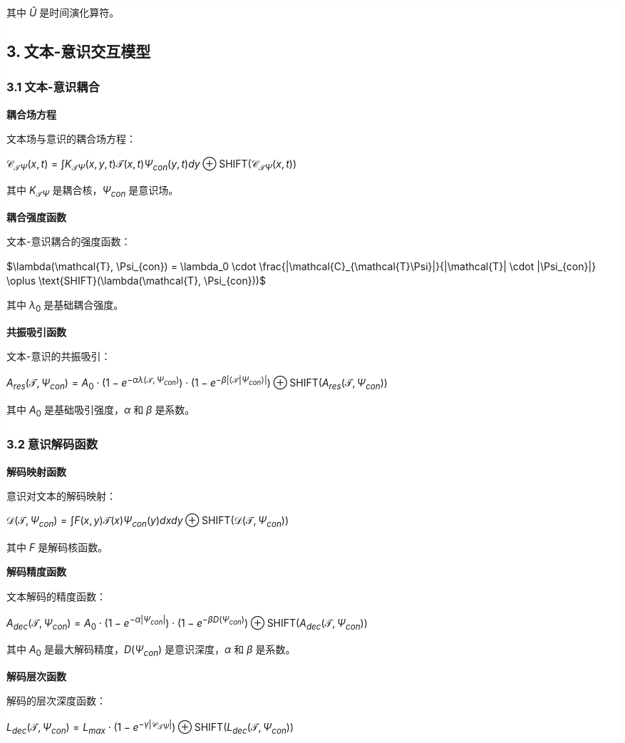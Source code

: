 其中 $`\hat{U}`$ 是时间演化算符。

## 3. 文本-意识交互模型

### 3.1 文本-意识耦合

**耦合场方程**

文本场与意识的耦合场方程：

$`\mathcal{C}_{\mathcal{T}\Psi}(x, t) = \int K_{\mathcal{T}\Psi}(x, y, t) \mathcal{T}(x, t) \Psi_{con}(y, t) dy \oplus \text{SHIFT}(\mathcal{C}_{\mathcal{T}\Psi}(x, t))`$

其中 $`K_{\mathcal{T}\Psi}`$ 是耦合核，$`\Psi_{con}`$ 是意识场。

**耦合强度函数**

文本-意识耦合的强度函数：

$`\lambda(\mathcal{T}, \Psi_{con}) = \lambda_0 \cdot \frac{|\mathcal{C}_{\mathcal{T}\Psi}|}{|\mathcal{T}| \cdot |\Psi_{con}|} \oplus \text{SHIFT}(\lambda(\mathcal{T}, \Psi_{con}))`$

其中 $`\lambda_0`$ 是基础耦合强度。

**共振吸引函数**

文本-意识的共振吸引：

$`A_{res}(\mathcal{T}, \Psi_{con}) = A_0 \cdot (1 - e^{-\alpha \lambda(\mathcal{T}, \Psi_{con})}) \cdot (1 - e^{-\beta |\langle \mathcal{T} | \Psi_{con} \rangle|}) \oplus \text{SHIFT}(A_{res}(\mathcal{T}, \Psi_{con}))`$

其中 $`A_0`$ 是基础吸引强度，$`\alpha`$ 和 $`\beta`$ 是系数。

### 3.2 意识解码函数

**解码映射函数**

意识对文本的解码映射：

$`\mathcal{D}(\mathcal{T}, \Psi_{con}) = \int F(x, y) \mathcal{T}(x) \Psi_{con}(y) dx dy \oplus \text{SHIFT}(\mathcal{D}(\mathcal{T}, \Psi_{con}))`$

其中 $`F`$ 是解码核函数。

**解码精度函数**

文本解码的精度函数：

$`A_{dec}(\mathcal{T}, \Psi_{con}) = A_0 \cdot (1 - e^{-\alpha |\Psi_{con}|}) \cdot (1 - e^{-\beta D(\Psi_{con})}) \oplus \text{SHIFT}(A_{dec}(\mathcal{T}, \Psi_{con}))`$

其中 $`A_0`$ 是最大解码精度，$`D(\Psi_{con})`$ 是意识深度，$`\alpha`$ 和 $`\beta`$ 是系数。

**解码层次函数**

解码的层次深度函数：

$`L_{dec}(\mathcal{T}, \Psi_{con}) = L_{max} \cdot (1 - e^{-\gamma|\mathcal{C}_{\mathcal{T}\Psi}|}) \oplus \text{SHIFT}(L_{dec}(\mathcal{T}, \Psi_{con}))`$
